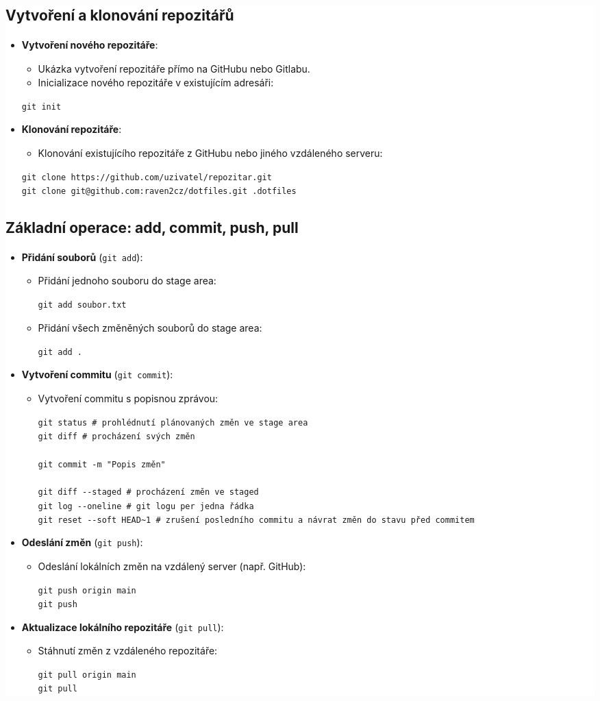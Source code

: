 ## Vytvoření a klonování repozitářů

- **Vytvoření nového repozitáře**:
  - Ukázka vytvoření repozitáře přímo na GitHubu nebo Gitlabu.
  - Inicializace nového repozitáře v existujícím adresáři:

  ```shell
  git init
  ```

- **Klonování repozitáře**:
  - Klonování existujícího repozitáře z GitHubu nebo jiného vzdáleného serveru:

  ```shell
  git clone https://github.com/uzivatel/repozitar.git
  git clone git@github.com:raven2cz/dotfiles.git .dotfiles
  ```

## Základní operace: add, commit, push, pull

- **Přidání souborů** (`git add`):
  - Přidání jednoho souboru do stage area:

    ```shell
    git add soubor.txt
    ```
  - Přidání všech změněných souborů do stage area:

    ```shell
    git add .
    ```
- **Vytvoření commitu** (`git commit`):
  - Vytvoření commitu s popisnou zprávou:

    ```shell
    git status # prohlédnutí plánovaných změn ve stage area
    git diff # procházení svých změn

    git commit -m "Popis změn"

    git diff --staged # procházení změn ve staged
    git log --oneline # git logu per jedna řádka
    git reset --soft HEAD~1 # zrušení posledního commitu a návrat změn do stavu před commitem

- **Odeslání změn** (`git push`):
  - Odeslání lokálních změn na vzdálený server (např. GitHub):

    ```shell
    git push origin main
    git push
    ```

- **Aktualizace lokálního repozitáře** (`git pull`):
  - Stáhnutí změn z vzdáleného repozitáře:

    ```shell
    git pull origin main
    git pull
    ```
